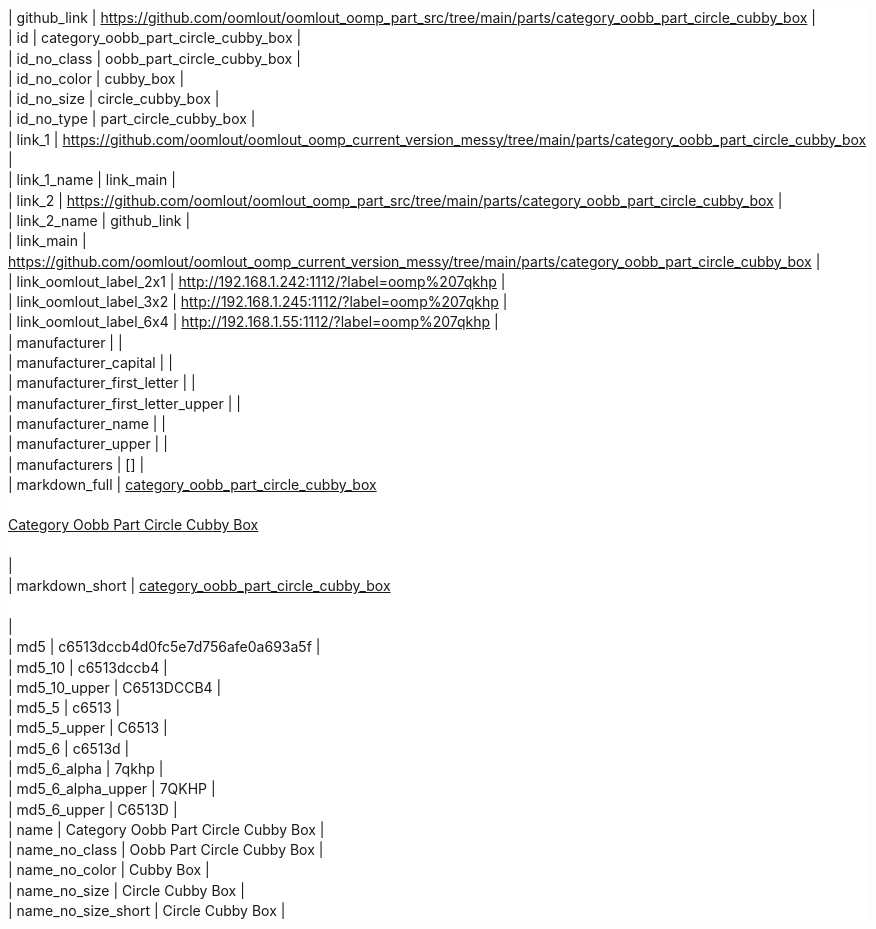 | github_link | https://github.com/oomlout/oomlout_oomp_part_src/tree/main/parts/category_oobb_part_circle_cubby_box |  
| id | category_oobb_part_circle_cubby_box |  
| id_no_class | oobb_part_circle_cubby_box |  
| id_no_color | cubby_box |  
| id_no_size | circle_cubby_box |  
| id_no_type | part_circle_cubby_box |  
| link_1 | https://github.com/oomlout/oomlout_oomp_current_version_messy/tree/main/parts/category_oobb_part_circle_cubby_box |  
| link_1_name | link_main |  
| link_2 | https://github.com/oomlout/oomlout_oomp_part_src/tree/main/parts/category_oobb_part_circle_cubby_box |  
| link_2_name | github_link |  
| link_main | https://github.com/oomlout/oomlout_oomp_current_version_messy/tree/main/parts/category_oobb_part_circle_cubby_box |  
| link_oomlout_label_2x1 | http://192.168.1.242:1112/?label=oomp%207qkhp |  
| link_oomlout_label_3x2 | http://192.168.1.245:1112/?label=oomp%207qkhp |  
| link_oomlout_label_6x4 | http://192.168.1.55:1112/?label=oomp%207qkhp |  
| manufacturer |  |  
| manufacturer_capital |  |  
| manufacturer_first_letter |  |  
| manufacturer_first_letter_upper |  |  
| manufacturer_name |  |  
| manufacturer_upper |  |  
| manufacturers | [] |  
| markdown_full | [category_oobb_part_circle_cubby_box](https://github.com/oomlout/oomlout_oomp_current_version_messy/tree/main/parts/category_oobb_part_circle_cubby_box)<br>[](https://github.com/oomlout/oomlout_oomp_current_version_messy/tree/main/parts/category_oobb_part_circle_cubby_box)<br>[Category Oobb Part Circle Cubby Box](https://github.com/oomlout/oomlout_oomp_current_version_messy/tree/main/parts/category_oobb_part_circle_cubby_box)<br><br> |  
| markdown_short | [category_oobb_part_circle_cubby_box](https://github.com/oomlout/oomlout_oomp_current_version_messy/tree/main/parts/category_oobb_part_circle_cubby_box)<br><br> |  
| md5 | c6513dccb4d0fc5e7d756afe0a693a5f |  
| md5_10 | c6513dccb4 |  
| md5_10_upper | C6513DCCB4 |  
| md5_5 | c6513 |  
| md5_5_upper | C6513 |  
| md5_6 | c6513d |  
| md5_6_alpha | 7qkhp |  
| md5_6_alpha_upper | 7QKHP |  
| md5_6_upper | C6513D |  
| name | Category Oobb Part Circle Cubby Box |  
| name_no_class | Oobb Part Circle Cubby Box |  
| name_no_color | Cubby Box |  
| name_no_size | Circle Cubby Box |  
| name_no_size_short | Circle Cubby Box |  